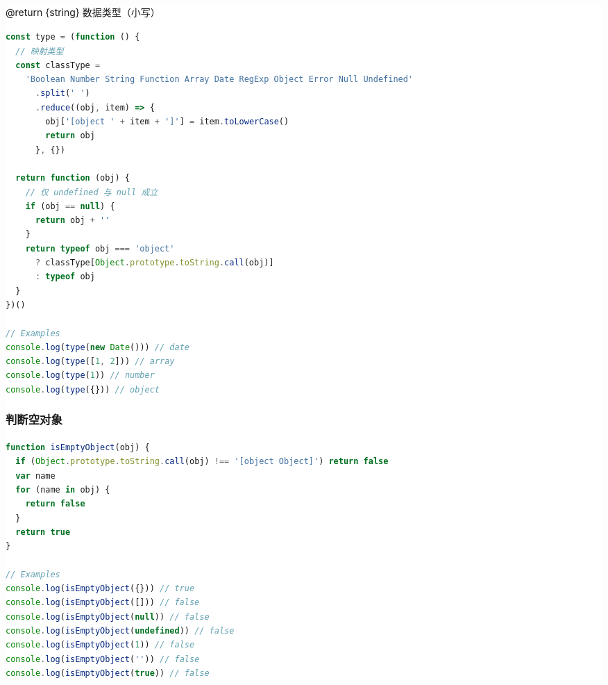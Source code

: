 @return {string} 数据类型（小写）

```js
const type = (function () {
  // 映射类型
  const classType =
    'Boolean Number String Function Array Date RegExp Object Error Null Undefined'
      .split(' ')
      .reduce((obj, item) => {
        obj['[object ' + item + ']'] = item.toLowerCase()
        return obj
      }, {})

  return function (obj) {
    // 仅 undefined 与 null 成立
    if (obj == null) {
      return obj + ''
    }
    return typeof obj === 'object'
      ? classType[Object.prototype.toString.call(obj)]
      : typeof obj
  }
})()

// Examples
console.log(type(new Date())) // date
console.log(type([1, 2])) // array
console.log(type(1)) // number
console.log(type({})) // object
```

### 判断空对象

```js
function isEmptyObject(obj) {
  if (Object.prototype.toString.call(obj) !== '[object Object]') return false
  var name
  for (name in obj) {
    return false
  }
  return true
}

// Examples
console.log(isEmptyObject({})) // true
console.log(isEmptyObject([])) // false
console.log(isEmptyObject(null)) // false
console.log(isEmptyObject(undefined)) // false
console.log(isEmptyObject(1)) // false
console.log(isEmptyObject('')) // false
console.log(isEmptyObject(true)) // false
```
